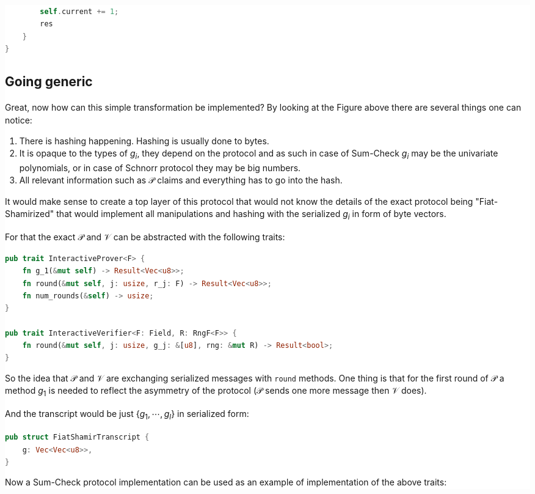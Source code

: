 ```rust
        self.current += 1;
        res
    }
}
```

## Going generic

Great, now how can this simple transformation be implemented? By looking
at the Figure above there are several things one can notice:

1. There is hashing happening. Hashing is usually done to bytes.
1. It is opaque to the types of $g_i$, they depend on the protocol and as such in case of Sum-Check $g_i$ may be the univariate polynomials, or in case of Schnorr protocol they may be big numbers.
1. All relevant information such as $\mathcal{P}$ claims and everything
has to go into the hash.

It would make sense to create a top layer of this protocol that
would not know the details of the exact protocol being "Fiat-Shamirized"
that would implement all manipulations and hashing with the serialized
$g_i$ in form of byte vectors.

For that the exact $\mathcal{P}$ and $\mathcal{V}$ can be abstracted
with the following traits:

```rust
pub trait InteractiveProver<F> {
    fn g_1(&mut self) -> Result<Vec<u8>>;
    fn round(&mut self, j: usize, r_j: F) -> Result<Vec<u8>>;
    fn num_rounds(&self) -> usize;
}

pub trait InteractiveVerifier<F: Field, R: RngF<F>> {
    fn round(&mut self, j: usize, g_j: &[u8], rng: &mut R) -> Result<bool>;
}
```

So the idea that $\mathcal{P}$ and $\mathcal{V}$ are exchanging serialized
messages with `round` methods. One thing is that for the first
round of $\mathcal{P}$ a method $g_1$ is needed to reflect
the asymmetry of the protocol ($\mathcal{P}$ sends one more message then
$\mathcal{V}$ does).


And the transcript would be just $\lbrace g_1, \cdots, g_l \rbrace$
in serialized form:

```rust
pub struct FiatShamirTranscript {
    g: Vec<Vec<u8>>,
}
```

Now a Sum-Check protocol implementation can be used as an example
of implementation of the above traits:
